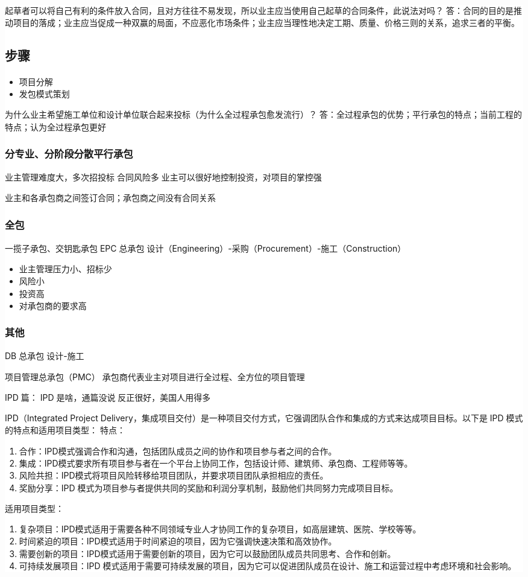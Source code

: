 
起草者可以将自己有利的条件放入合同，且对方往往不易发现，所以业主应当使用自己起草的合同条件，此说法对吗？
答：合同的目的是推动项目的落成；业主应当促成一种双赢的局面，不应恶化市场条件；业主应当理性地决定工期、质量、价格三则的关系，追求三者的平衡。

## 步骤
- 项目分解
- 发包模式策划


为什么业主希望施工单位和设计单位联合起来投标（为什么全过程承包愈发流行）？
答：全过程承包的优势；平行承包的特点；当前工程的特点；认为全过程承包更好

### 分专业、分阶段分散平行承包
业主管理难度大，多次招投标
合同风险多
业主可以很好地控制投资，对项目的掌控强

业主和各承包商之间签订合同；承包商之间没有合同关系

### 全包
一揽子承包、交钥匙承包
EPC 总承包
设计（Engineering）-采购（Procurement）-施工（Construction）

- 业主管理压力小、招标少
- 风险小
- 投资高
- 对承包商的要求高


### 其他
DB 总承包
设计-施工

项目管理总承包（PMC）
承包商代表业主对项目进行全过程、全方位的项目管理


IPD 篇：
IPD 是啥，通篇没说
反正很好，美国人用得多

IPD（Integrated Project Delivery，集成项目交付）是一种项目交付方式，它强调团队合作和集成的方式来达成项目目标。以下是 IPD 模式的特点和适用项目类型：
特点：
1.  合作：IPD模式强调合作和沟通，包括团队成员之间的协作和项目参与者之间的合作。
2.  集成：IPD模式要求所有项目参与者在一个平台上协同工作，包括设计师、建筑师、承包商、工程师等等。
3.  风险共担：IPD模式将项目风险转移给项目团队，并要求项目团队承担相应的责任。
4.  奖励分享：IPD 模式为项目参与者提供共同的奖励和利润分享机制，鼓励他们共同努力完成项目目标。

适用项目类型：
1.  复杂项目：IPD模式适用于需要各种不同领域专业人才协同工作的复杂项目，如高层建筑、医院、学校等等。
2.  时间紧迫的项目：IPD模式适用于时间紧迫的项目，因为它强调快速决策和高效协作。
3.  需要创新的项目：IPD模式适用于需要创新的项目，因为它可以鼓励团队成员共同思考、合作和创新。
4.  可持续发展项目：IPD 模式适用于需要可持续发展的项目，因为它可以促进团队成员在设计、施工和运营过程中考虑环境和社会影响。
